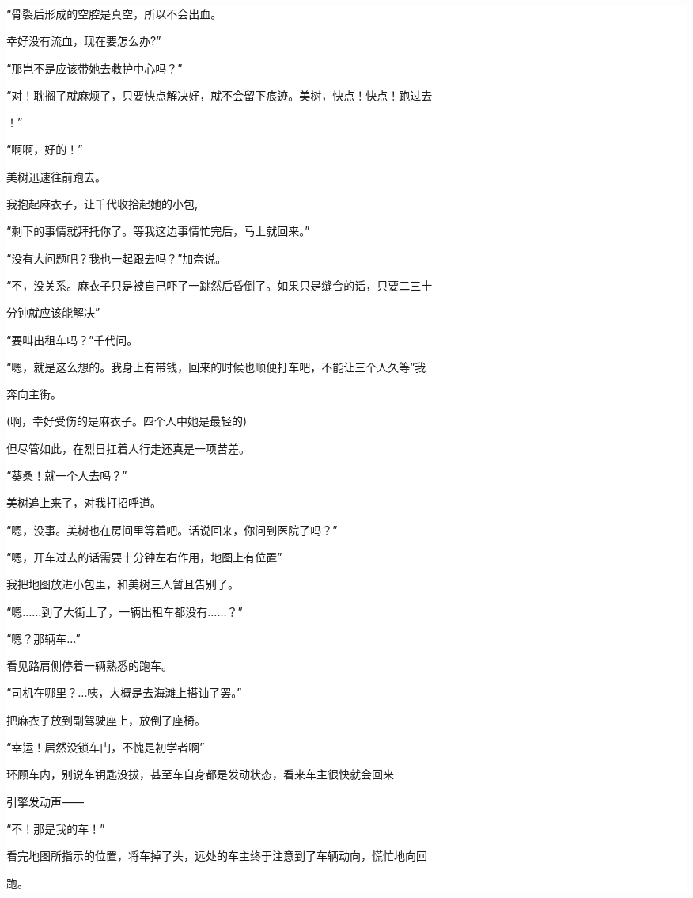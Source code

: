 “骨裂后形成的空腔是真空，所以不会出血。

幸好没有流血，现在要怎么办?”

“那岂不是应该带她去救护中心吗？”

“对！耽搁了就麻烦了，只要快点解决好，就不会留下痕迹。美树，快点！快点！跑过去

！”

“啊啊，好的！”

美树迅速往前跑去。

我抱起麻衣子，让千代收拾起她的小包,

“剩下的事情就拜托你了。等我这边事情忙完后，马上就回来。”

“没有大问题吧？我也一起跟去吗？”加奈说。

“不，没关系。麻衣子只是被自己吓了一跳然后昏倒了。如果只是缝合的话，只要二三十

分钟就应该能解决”

“要叫出租车吗？”千代问。

“嗯，就是这么想的。我身上有带钱，回来的时候也顺便打车吧，不能让三个人久等”我

奔向主街。

(啊，幸好受伤的是麻衣子。四个人中她是最轻的)

但尽管如此，在烈日扛着人行走还真是一项苦差。

“葵桑！就一个人去吗？”

美树追上来了，对我打招呼道。

“嗯，没事。美树也在房间里等着吧。话说回来，你问到医院了吗？”

“嗯，开车过去的话需要十分钟左右作用，地图上有位置”

我把地图放进小包里，和美树三人暂且告别了。

“嗯……到了大街上了，一辆出租车都没有……？”

“嗯？那辆车…”

看见路肩侧停着一辆熟悉的跑车。

“司机在哪里？…咦，大概是去海滩上搭讪了罢。”

把麻衣子放到副驾驶座上，放倒了座椅。

“幸运！居然没锁车门，不愧是初学者啊”

环顾车内，别说车钥匙没拔，甚至车自身都是发动状态，看来车主很快就会回来

引擎发动声——

“不！那是我的车！”

看完地图所指示的位置，将车掉了头，远处的车主终于注意到了车辆动向，慌忙地向回

跑。
